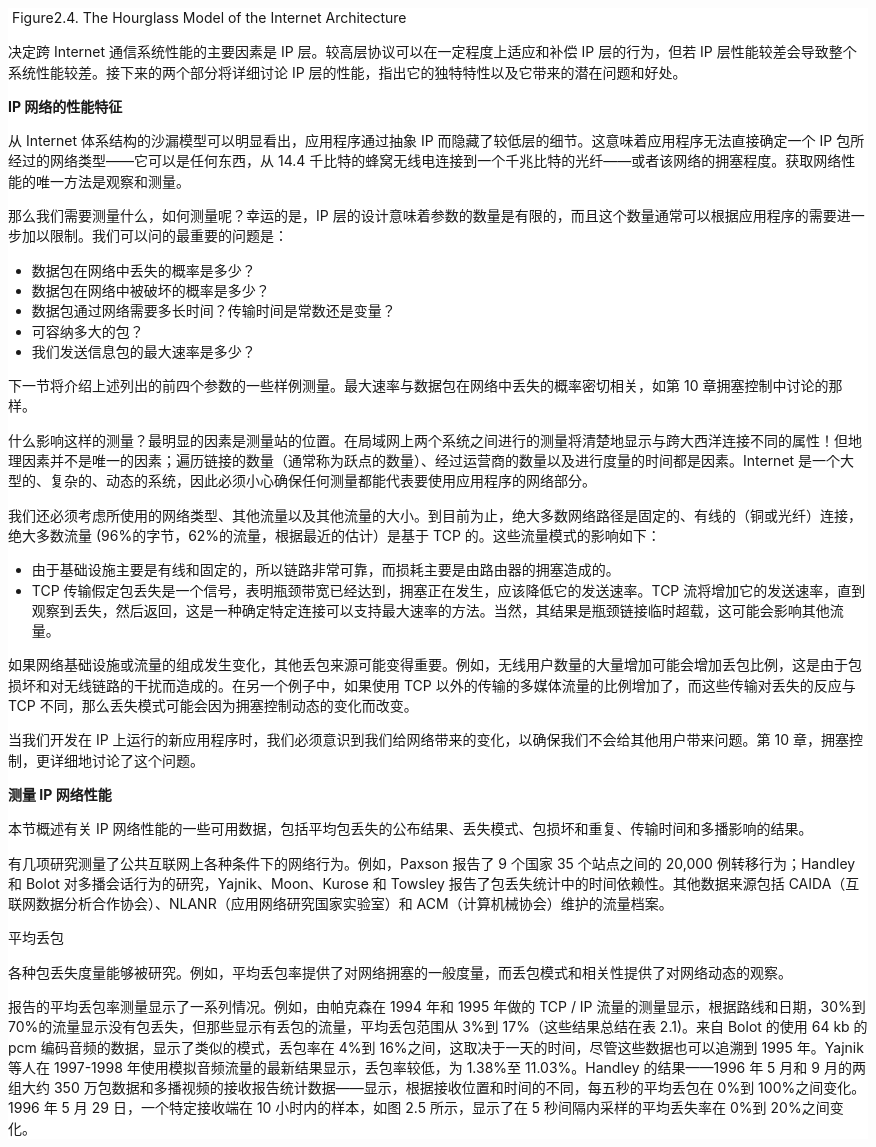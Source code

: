 ​ Figure2.4. The Hourglass Model of the Internet Architecture

决定跨 Internet 通信系统性能的主要因素是 IP 层。较高层协议可以在一定程度上适应和补偿 IP 层的行为，但若 IP 层性能较差会导致整个系统性能较差。接下来的两个部分将详细讨论 IP 层的性能，指出它的独特特性以及它带来的潜在问题和好处。

**IP 网络的性能特征**

从 Internet 体系结构的沙漏模型可以明显看出，应用程序通过抽象 IP 而隐藏了较低层的细节。这意味着应用程序无法直接确定一个 IP 包所经过的网络类型——它可以是任何东西，从 14.4 千比特的蜂窝无线电连接到一个千兆比特的光纤——或者该网络的拥塞程度。获取网络性能的唯一方法是观察和测量。

那么我们需要测量什么，如何测量呢？幸运的是，IP 层的设计意味着参数的数量是有限的，而且这个数量通常可以根据应用程序的需要进一步加以限制。我们可以问的最重要的问题是：

- 数据包在网络中丢失的概率是多少？
- 数据包在网络中被破坏的概率是多少？
- 数据包通过网络需要多长时间？传输时间是常数还是变量？
- 可容纳多大的包？
- 我们发送信息包的最大速率是多少？

下一节将介绍上述列出的前四个参数的一些样例测量。最大速率与数据包在网络中丢失的概率密切相关，如第 10 章拥塞控制中讨论的那样。

什么影响这样的测量？最明显的因素是测量站的位置。在局域网上两个系统之间进行的测量将清楚地显示与跨大西洋连接不同的属性！但地理因素并不是唯一的因素；遍历链接的数量（通常称为跃点的数量）、经过运营商的数量以及进行度量的时间都是因素。Internet 是一个大型的、复杂的、动态的系统，因此必须小心确保任何测量都能代表要使用应用程序的网络部分。

我们还必须考虑所使用的网络类型、其他流量以及其他流量的大小。到目前为止，绝大多数网络路径是固定的、有线的（铜或光纤）连接，绝大多数流量 (96%的字节，62%的流量，根据最近的估计）是基于 TCP 的。这些流量模式的影响如下：

- 由于基础设施主要是有线和固定的，所以链路非常可靠，而损耗主要是由路由器的拥塞造成的。
- TCP 传输假定包丢失是一个信号，表明瓶颈带宽已经达到，拥塞正在发生，应该降低它的发送速率。TCP 流将增加它的发送速率，直到观察到丢失，然后返回，这是一种确定特定连接可以支持最大速率的方法。当然，其结果是瓶颈链接临时超载，这可能会影响其他流量。

如果网络基础设施或流量的组成发生变化，其他丢包来源可能变得重要。例如，无线用户数量的大量增加可能会增加丢包比例，这是由于包损坏和对无线链路的干扰而造成的。在另一个例子中，如果使用 TCP 以外的传输的多媒体流量的比例增加了，而这些传输对丢失的反应与 TCP 不同，那么丢失模式可能会因为拥塞控制动态的变化而改变。

当我们开发在 IP 上运行的新应用程序时，我们必须意识到我们给网络带来的变化，以确保我们不会给其他用户带来问题。第 10 章，拥塞控制，更详细地讨论了这个问题。

**测量 IP 网络性能**

本节概述有关 IP 网络性能的一些可用数据，包括平均包丢失的公布结果、丢失模式、包损坏和重复、传输时间和多播影响的结果。

有几项研究测量了公共互联网上各种条件下的网络行为。例如，Paxson 报告了 9 个国家 35 个站点之间的 20,000 例转移行为；Handley 和 Bolot 对多播会话行为的研究，Yajnik、Moon、Kurose 和 Towsley 报告了包丢失统计中的时间依赖性。其他数据来源包括 CAIDA（互联网数据分析合作协会）、NLANR（应用网络研究国家实验室）和 ACM（计算机械协会）维护的流量档案。

平均丢包

各种包丢失度量能够被研究。例如，平均丢包率提供了对网络拥塞的一般度量，而丢包模式和相关性提供了对网络动态的观察。

报告的平均丢包率测量显示了一系列情况。例如，由帕克森在 1994 年和 1995 年做的 TCP / IP 流量的测量显示，根据路线和日期，30%到 70%的流量显示没有包丢失，但那些显示有丢包的流量，平均丢包范围从 3%到 17%（这些结果总结在表 2.1)。来自 Bolot 的使用 64 kb 的 pcm 编码音频的数据，显示了类似的模式，丢包率在 4%到 16%之间，这取决于一天的时间，尽管这些数据也可以追溯到 1995 年。Yajnik 等人在 1997-1998 年使用模拟音频流量的最新结果显示，丢包率较低，为 1.38%至 11.03%。Handley 的结果——1996 年 5 月和 9 月的两组大约 350 万包数据和多播视频的接收报告统计数据——显示，根据接收位置和时间的不同，每五秒的平均丢包在 0%到 100%之间变化。1996 年 5 月 29 日，一个特定接收端在 10 小时内的样本，如图 2.5 所示，显示了在 5 秒间隔内采样的平均丢失率在 0%到 20%之间变化。
